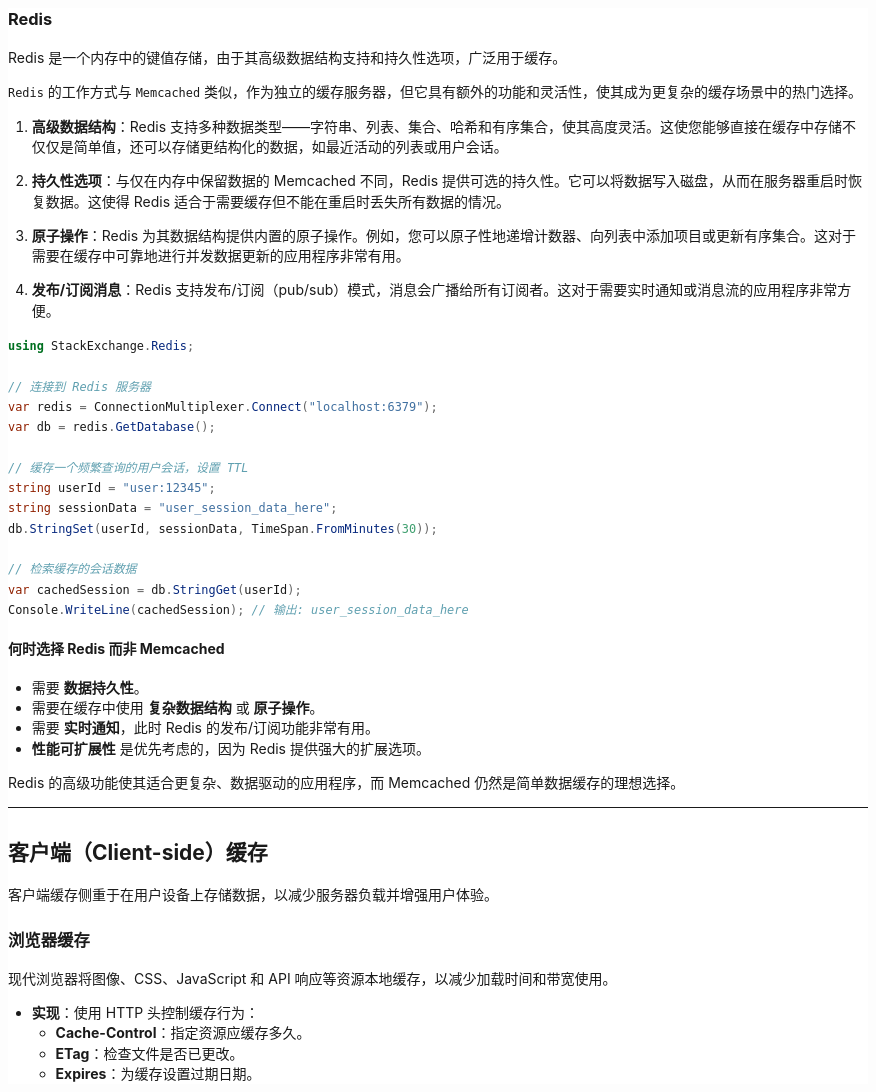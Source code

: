 ### **Redis**

Redis 是一个内存中的键值存储，由于其高级数据结构支持和持久性选项，广泛用于缓存。

`Redis` 的工作方式与 `Memcached` 类似，作为独立的缓存服务器，但它具有额外的功能和灵活性，使其成为更复杂的缓存场景中的热门选择。

1. **高级数据结构**：Redis 支持多种数据类型——字符串、列表、集合、哈希和有序集合，使其高度灵活。这使您能够直接在缓存中存储不仅仅是简单值，还可以存储更结构化的数据，如最近活动的列表或用户会话。

2. **持久性选项**：与仅在内存中保留数据的 Memcached 不同，Redis 提供可选的持久性。它可以将数据写入磁盘，从而在服务器重启时恢复数据。这使得 Redis 适合于需要缓存但不能在重启时丢失所有数据的情况。

3. **原子操作**：Redis 为其数据结构提供内置的原子操作。例如，您可以原子性地递增计数器、向列表中添加项目或更新有序集合。这对于需要在缓存中可靠地进行并发数据更新的应用程序非常有用。

4. **发布/订阅消息**：Redis 支持发布/订阅（pub/sub）模式，消息会广播给所有订阅者。这对于需要实时通知或消息流的应用程序非常方便。

```csharp
using StackExchange.Redis;

// 连接到 Redis 服务器
var redis = ConnectionMultiplexer.Connect("localhost:6379");
var db = redis.GetDatabase();

// 缓存一个频繁查询的用户会话，设置 TTL
string userId = "user:12345";
string sessionData = "user_session_data_here";
db.StringSet(userId, sessionData, TimeSpan.FromMinutes(30));

// 检索缓存的会话数据
var cachedSession = db.StringGet(userId);
Console.WriteLine(cachedSession); // 输出: user_session_data_here
```

#### **何时选择 Redis 而非 Memcached**

- 需要 **数据持久性**。
- 需要在缓存中使用 **复杂数据结构** 或 **原子操作**。
- 需要 **实时通知**，此时 Redis 的发布/订阅功能非常有用。
- **性能可扩展性** 是优先考虑的，因为 Redis 提供强大的扩展选项。

Redis 的高级功能使其适合更复杂、数据驱动的应用程序，而 Memcached 仍然是简单数据缓存的理想选择。

---

## **客户端（Client-side）缓存**

客户端缓存侧重于在用户设备上存储数据，以减少服务器负载并增强用户体验。

### **浏览器缓存**

现代浏览器将图像、CSS、JavaScript 和 API 响应等资源本地缓存，以减少加载时间和带宽使用。

- **实现**：使用 HTTP 头控制缓存行为：
  - **Cache-Control**：指定资源应缓存多久。
  - **ETag**：检查文件是否已更改。
  - **Expires**：为缓存设置过期日期。
